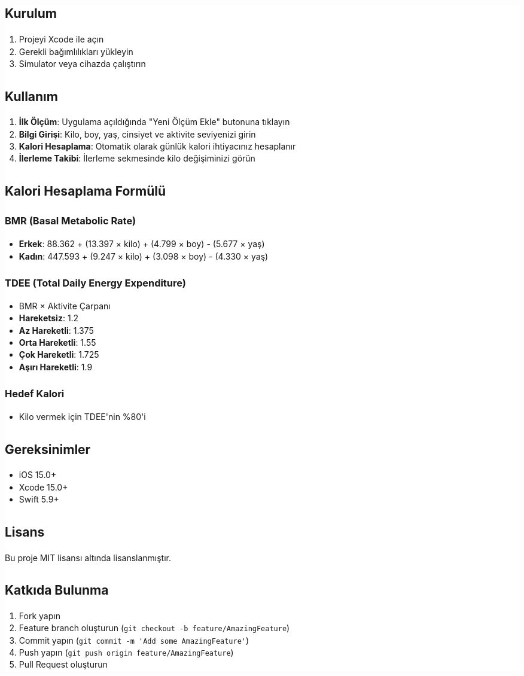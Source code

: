 ## Kurulum

1. Projeyi Xcode ile açın
2. Gerekli bağımlılıkları yükleyin
3. Simulator veya cihazda çalıştırın

## Kullanım

1. **İlk Ölçüm**: Uygulama açıldığında "Yeni Ölçüm Ekle" butonuna tıklayın
2. **Bilgi Girişi**: Kilo, boy, yaş, cinsiyet ve aktivite seviyenizi girin
3. **Kalori Hesaplama**: Otomatik olarak günlük kalori ihtiyacınız hesaplanır
4. **İlerleme Takibi**: İlerleme sekmesinde kilo değişiminizi görün

## Kalori Hesaplama Formülü

### BMR (Basal Metabolic Rate)
- **Erkek**: 88.362 + (13.397 × kilo) + (4.799 × boy) - (5.677 × yaş)
- **Kadın**: 447.593 + (9.247 × kilo) + (3.098 × boy) - (4.330 × yaş)

### TDEE (Total Daily Energy Expenditure)
- BMR × Aktivite Çarpanı
- **Hareketsiz**: 1.2
- **Az Hareketli**: 1.375
- **Orta Hareketli**: 1.55
- **Çok Hareketli**: 1.725
- **Aşırı Hareketli**: 1.9

### Hedef Kalori
- Kilo vermek için TDEE'nin %80'i

## Gereksinimler

- iOS 15.0+
- Xcode 15.0+
- Swift 5.9+

## Lisans

Bu proje MIT lisansı altında lisanslanmıştır.

## Katkıda Bulunma

1. Fork yapın
2. Feature branch oluşturun (`git checkout -b feature/AmazingFeature`)
3. Commit yapın (`git commit -m 'Add some AmazingFeature'`)
4. Push yapın (`git push origin feature/AmazingFeature`)
5. Pull Request oluşturun
